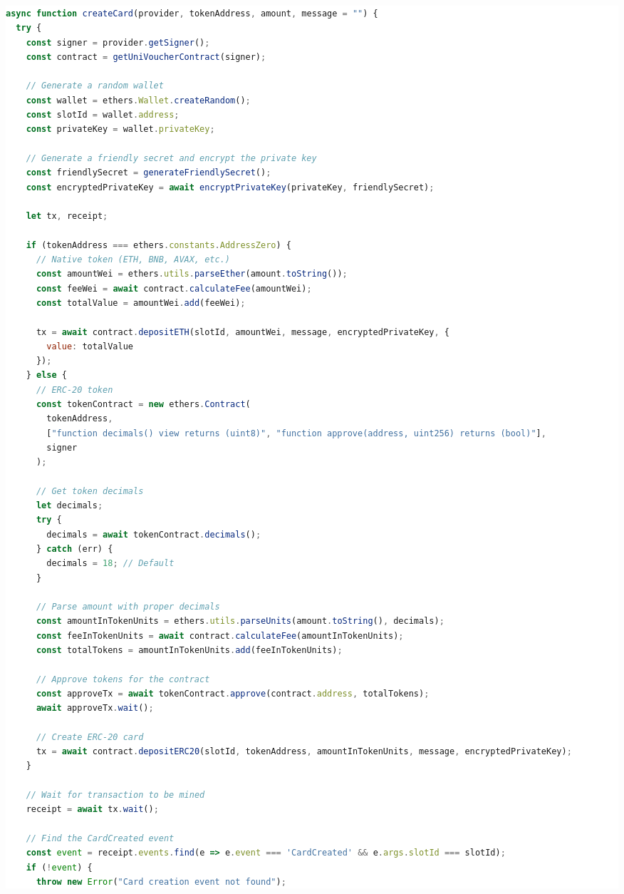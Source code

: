 ```javascript
async function createCard(provider, tokenAddress, amount, message = "") {
  try {
    const signer = provider.getSigner();
    const contract = getUniVoucherContract(signer);
    
    // Generate a random wallet
    const wallet = ethers.Wallet.createRandom();
    const slotId = wallet.address;
    const privateKey = wallet.privateKey;
    
    // Generate a friendly secret and encrypt the private key
    const friendlySecret = generateFriendlySecret();
    const encryptedPrivateKey = await encryptPrivateKey(privateKey, friendlySecret);
    
    let tx, receipt;
    
    if (tokenAddress === ethers.constants.AddressZero) {
      // Native token (ETH, BNB, AVAX, etc.)
      const amountWei = ethers.utils.parseEther(amount.toString());
      const feeWei = await contract.calculateFee(amountWei);
      const totalValue = amountWei.add(feeWei);
      
      tx = await contract.depositETH(slotId, amountWei, message, encryptedPrivateKey, {
        value: totalValue
      });
    } else {
      // ERC-20 token
      const tokenContract = new ethers.Contract(
        tokenAddress,
        ["function decimals() view returns (uint8)", "function approve(address, uint256) returns (bool)"],
        signer
      );
      
      // Get token decimals
      let decimals;
      try {
        decimals = await tokenContract.decimals();
      } catch (err) {
        decimals = 18; // Default
      }
      
      // Parse amount with proper decimals
      const amountInTokenUnits = ethers.utils.parseUnits(amount.toString(), decimals);
      const feeInTokenUnits = await contract.calculateFee(amountInTokenUnits);
      const totalTokens = amountInTokenUnits.add(feeInTokenUnits);
      
      // Approve tokens for the contract
      const approveTx = await tokenContract.approve(contract.address, totalTokens);
      await approveTx.wait();
      
      // Create ERC-20 card
      tx = await contract.depositERC20(slotId, tokenAddress, amountInTokenUnits, message, encryptedPrivateKey);
    }
    
    // Wait for transaction to be mined
    receipt = await tx.wait();
    
    // Find the CardCreated event
    const event = receipt.events.find(e => e.event === 'CardCreated' && e.args.slotId === slotId);
    if (!event) {
      throw new Error("Card creation event not found");
```